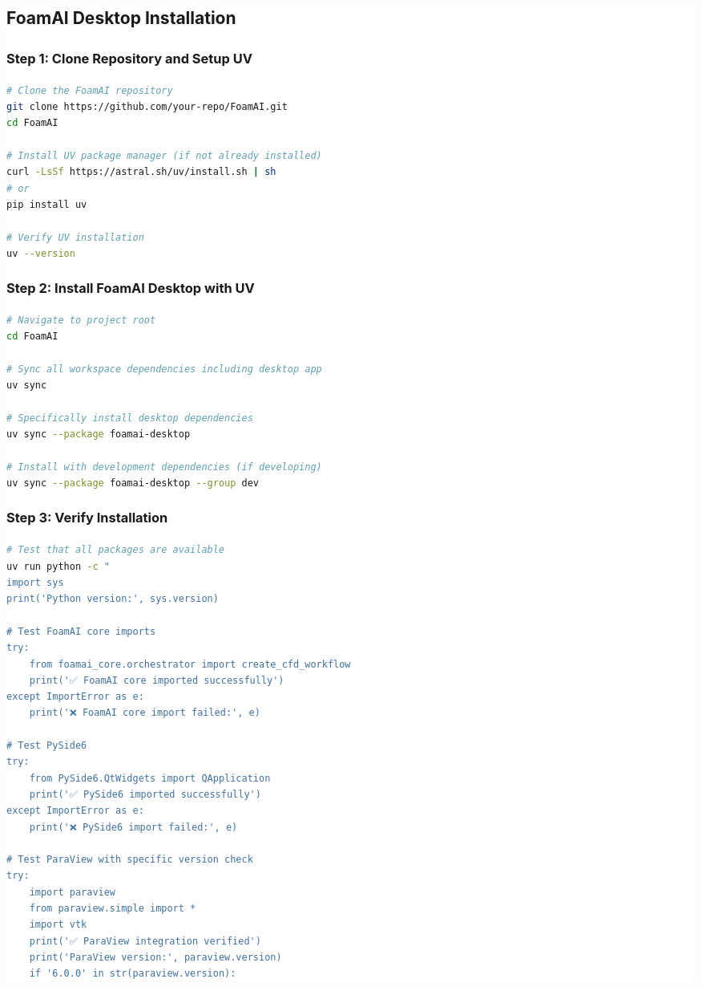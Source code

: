 ## FoamAI Desktop Installation

### Step 1: Clone Repository and Setup UV

```bash
# Clone the FoamAI repository
git clone https://github.com/your-repo/FoamAI.git
cd FoamAI

# Install UV package manager (if not already installed)
curl -LsSf https://astral.sh/uv/install.sh | sh
# or
pip install uv

# Verify UV installation
uv --version
```

### Step 2: Install FoamAI Desktop with UV

```bash
# Navigate to project root
cd FoamAI

# Sync all workspace dependencies including desktop app
uv sync

# Specifically install desktop dependencies
uv sync --package foamai-desktop

# Install with development dependencies (if developing)
uv sync --package foamai-desktop --group dev
```

### Step 3: Verify Installation

```bash
# Test that all packages are available
uv run python -c "
import sys
print('Python version:', sys.version)

# Test FoamAI core imports
try:
    from foamai_core.orchestrator import create_cfd_workflow
    print('✅ FoamAI core imported successfully')
except ImportError as e:
    print('❌ FoamAI core import failed:', e)

# Test PySide6
try:
    from PySide6.QtWidgets import QApplication
    print('✅ PySide6 imported successfully')
except ImportError as e:
    print('❌ PySide6 import failed:', e)

# Test ParaView with specific version check
try:
    import paraview
    from paraview.simple import *
    import vtk
    print('✅ ParaView integration verified')
    print('ParaView version:', paraview.version)
    if '6.0.0' in str(paraview.version):
```